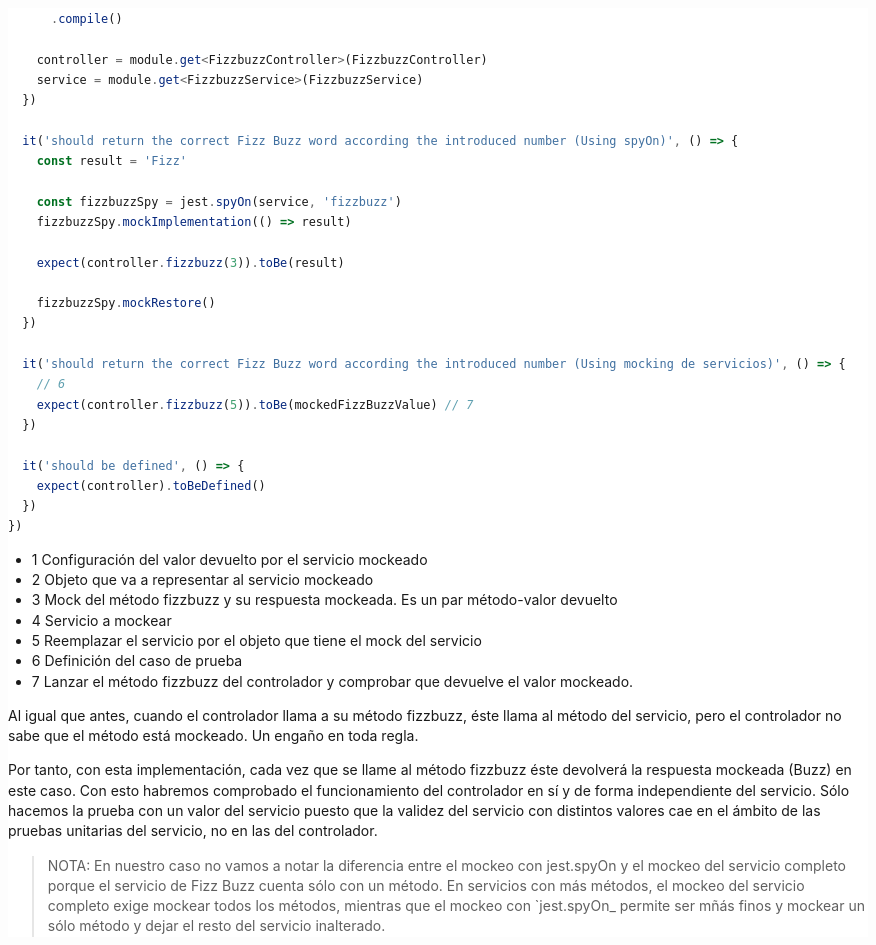 ```typescript
      .compile()

    controller = module.get<FizzbuzzController>(FizzbuzzController)
    service = module.get<FizzbuzzService>(FizzbuzzService)
  })

  it('should return the correct Fizz Buzz word according the introduced number (Using spyOn)', () => {
    const result = 'Fizz'

    const fizzbuzzSpy = jest.spyOn(service, 'fizzbuzz')
    fizzbuzzSpy.mockImplementation(() => result)

    expect(controller.fizzbuzz(3)).toBe(result)

    fizzbuzzSpy.mockRestore()
  })

  it('should return the correct Fizz Buzz word according the introduced number (Using mocking de servicios)', () => {
    // 6
    expect(controller.fizzbuzz(5)).toBe(mockedFizzBuzzValue) // 7
  })

  it('should be defined', () => {
    expect(controller).toBeDefined()
  })
})
```

- 1 Configuración del valor devuelto por el servicio mockeado
- 2 Objeto que va a representar al servicio mockeado
- 3 Mock del método fizzbuzz y su respuesta mockeada. Es un par método-valor devuelto
- 4 Servicio a mockear
- 5 Reemplazar el servicio por el objeto que tiene el mock del servicio
- 6 Definición del caso de prueba
- 7 Lanzar el método fizzbuzz del controlador y comprobar que devuelve el valor mockeado.

Al igual que antes, cuando el controlador llama a su método fizzbuzz, éste llama al método del servicio, pero el controlador no sabe que el método está mockeado. Un engaño en toda regla.

Por tanto, con esta implementación, cada vez que se llame al método fizzbuzz éste devolverá la respuesta mockeada (Buzz) en este caso. Con esto habremos comprobado el funcionamiento del controlador en sí y de forma independiente del servicio. Sólo hacemos la prueba con un valor del servicio puesto que la validez del servicio con distintos valores cae en el ámbito de las pruebas unitarias del servicio, no en las del controlador.

> NOTA: En nuestro caso no vamos a notar la diferencia entre el mockeo con jest.spyOn y el mockeo del servicio completo porque el servicio de Fizz Buzz cuenta sólo con un método. En servicios con más métodos, el mockeo del servicio completo exige mockear todos los métodos, mientras que el mockeo con `jest.spyOn\_ permite ser mñás finos y mockear un sólo método y dejar el resto del servicio inalterado.
